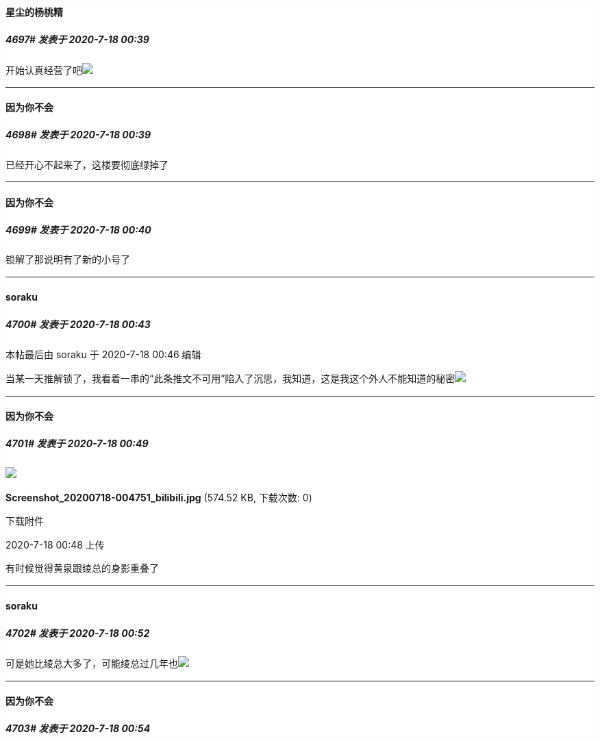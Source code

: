 ####  星尘的杨桃精  
##### 4697#       发表于 2020-7-18 00:39

开始认真经营了吧<img src="https://static.saraba1st.com/image/smiley/face2017/067.png" referrerpolicy="no-referrer">

*****

####  因为你不会  
##### 4698#       发表于 2020-7-18 00:39

已经开心不起来了，这楼要彻底绿掉了

*****

####  因为你不会  
##### 4699#       发表于 2020-7-18 00:40

锁解了那说明有了新的小号了

*****

####  soraku  
##### 4700#       发表于 2020-7-18 00:43

 本帖最后由 soraku 于 2020-7-18 00:46 编辑 

当某一天推解锁了，我看着一串的“此条推文不可用”陷入了沉思，我知道，这是我这个外人不能知道的秘密<img src="https://static.saraba1st.com/image/smiley/face2017/183.png" referrerpolicy="no-referrer">

*****

####  因为你不会  
##### 4701#       发表于 2020-7-18 00:49

<img src="https://img.saraba1st.com/forum/202007/18/004823gtbws6wdmmw0av0s.jpg" referrerpolicy="no-referrer">

<strong>Screenshot_20200718-004751_bilibili.jpg</strong> (574.52 KB, 下载次数: 0)

下载附件

2020-7-18 00:48 上传

有时候觉得黄泉跟绫总的身影重叠了

*****

####  soraku  
##### 4702#       发表于 2020-7-18 00:52

可是她比绫总大多了，可能绫总过几年也<img src="https://static.saraba1st.com/image/smiley/face2017/012.png" referrerpolicy="no-referrer">

*****

####  因为你不会  
##### 4703#       发表于 2020-7-18 00:54
